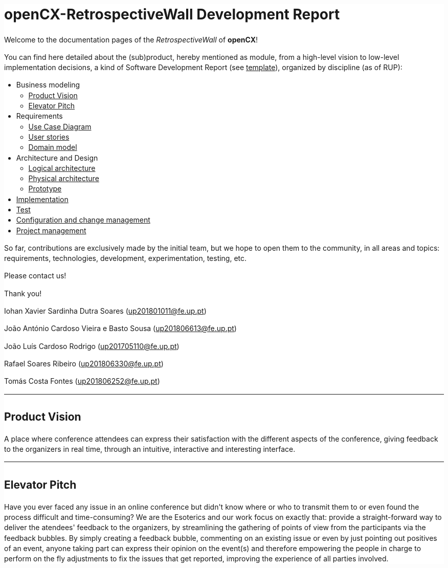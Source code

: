 # openCX-RetrospectiveWall Development Report

Welcome to the documentation pages of the *RetrospectiveWall* of **openCX**!

You can find here detailed about the (sub)product, hereby mentioned as module, from a high-level vision to low-level implementation decisions, a kind of Software Development Report (see [template](https://github.com/softeng-feup/open-cx/blob/master/docs/templates/Development-Report.md)), organized by discipline (as of RUP): 

* Business modeling 
  * [Product Vision](#Product-Vision)
  * [Elevator Pitch](#Elevator-Pitch)
* Requirements
  * [Use Case Diagram](#Use-case-diagram)
  * [User stories](#User-stories)
  * [Domain model](#Domain-model)
* Architecture and Design
  * [Logical architecture](#Logical-architecture)
  * [Physical architecture](#Physical-architecture)
  * [Prototype](#Prototype)
* [Implementation](#Implementation)
* [Test](#Test)
* [Configuration and change management](#Configuration-and-change-management)
* [Project management](#Project-management)

So far, contributions are exclusively made by the initial team, but we hope to open them to the community, in all areas and topics: requirements, technologies, development, experimentation, testing, etc.

Please contact us! 

Thank you!

Iohan Xavier Sardinha Dutra Soares (up201801011@fe.up.pt)

João António Cardoso Vieira e Basto Sousa (up201806613@fe.up.pt)

João Luís Cardoso Rodrigo (up201705110@fe.up.pt)

Rafael Soares Ribeiro (up201806330@fe.up.pt)

Tomás Costa Fontes (up201806252@fe.up.pt)

---

## Product Vision
A place where conference attendees can express their satisfaction with the different aspects of the conference, giving feedback to the organizers in real time, through an intuitive, interactive and interesting interface.

---
## Elevator Pitch
Have you ever faced any issue in an online conference but didn't know where or who to transmit them to or even found the process difficult and time-consuming?
We are the Esoterics and our work focus on exactly that: provide a straight-forward way to deliver the atendees' feedback to the organizers, by streamlining the gathering of points of view from the participants via the feedback bubbles. By simply creating a feedback bubble, commenting on an existing issue or even by just pointing out positives of an event, anyone taking part can express their opinion on the event(s) and therefore empowering the people in charge to perform on the fly adjustments to fix the issues that get reported, improving the experience of all parties involved.
